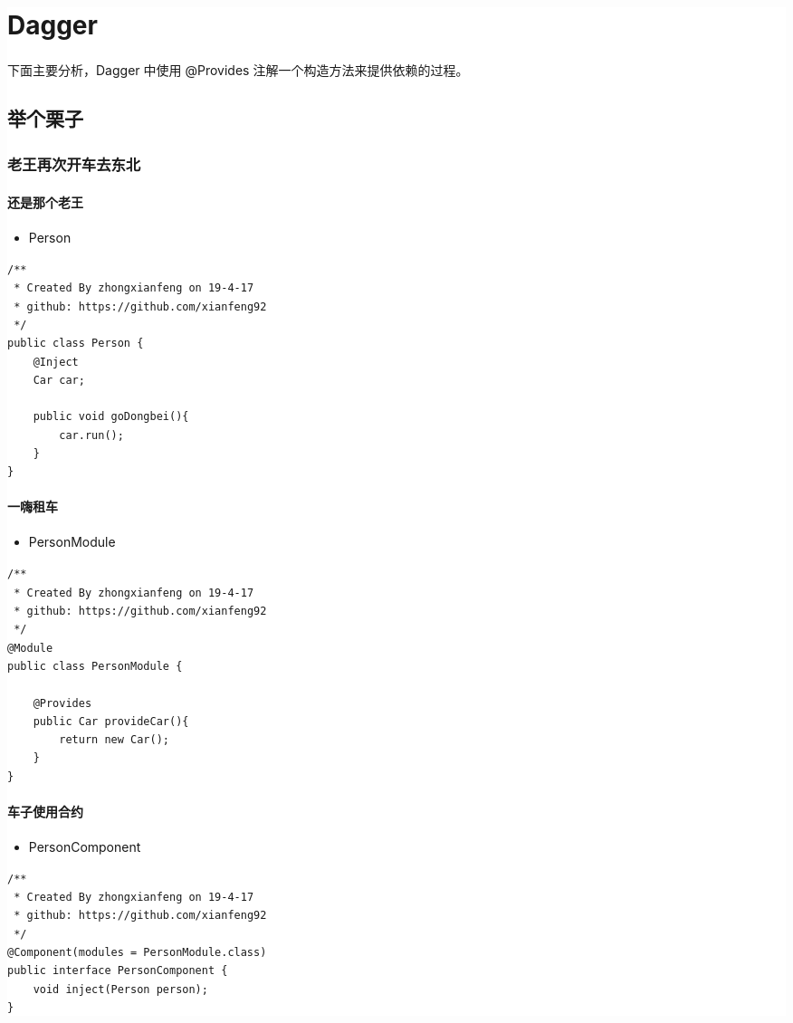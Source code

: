 # Dagger

下面主要分析，Dagger 中使用 @Provides 注解一个构造方法来提供依赖的过程。

## 举个栗子

### 老王再次开车去东北

#### 还是那个老王

* Person

```
/**
 * Created By zhongxianfeng on 19-4-17
 * github: https://github.com/xianfeng92
 */
public class Person {
    @Inject
    Car car;

    public void goDongbei(){
        car.run();
    }
}
```

#### 一嗨租车

* PersonModule

```
/**
 * Created By zhongxianfeng on 19-4-17
 * github: https://github.com/xianfeng92
 */
@Module
public class PersonModule {

    @Provides
    public Car provideCar(){
        return new Car();
    }
}
```

#### 车子使用合约

* PersonComponent

```
/**
 * Created By zhongxianfeng on 19-4-17
 * github: https://github.com/xianfeng92
 */
@Component(modules = PersonModule.class)
public interface PersonComponent {
    void inject(Person person);
}
```
